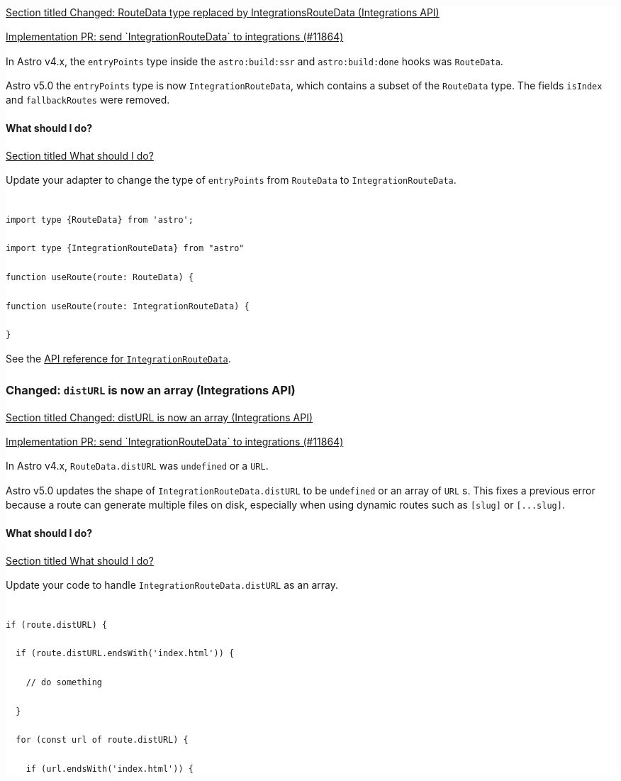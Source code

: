 [Section titled Changed: RouteData type replaced by IntegrationsRouteData (Integrations API)](https://docs.astro.build/en/guides/upgrade-to/v5/#changed-routedata-type-replaced-by-integrationsroutedata-integrations-api)

[Implementation PR: send \`IntegrationRouteData\` to integrations (#11864)](https://github.com/withastro/astro/pull/11864)

In Astro v4.x, the `entryPoints` type inside the `astro:build:ssr` and `astro:build:done` hooks was `RouteData`.

Astro v5.0 the `entryPoints` type is now `IntegrationRouteData`, which contains a subset of the `RouteData` type. The fields `isIndex` and `fallbackRoutes` were removed.

#### What should I do?

[Section titled What should I do?](https://docs.astro.build/en/guides/upgrade-to/v5/#what-should-i-do-28)

Update your adapter to change the type of `entryPoints` from `RouteData` to `IntegrationRouteData`.

```

import type {RouteData} from 'astro';

import type {IntegrationRouteData} from "astro"

function useRoute(route: RouteData) {

function useRoute(route: IntegrationRouteData) {

}
```

See the [API reference for `IntegrationRouteData`](https://docs.astro.build/en/reference/integrations-reference/#integrationroutedata-type-reference).

### Changed: `distURL` is now an array (Integrations API)

[Section titled Changed: distURL is now an array (Integrations API)](https://docs.astro.build/en/guides/upgrade-to/v5/#changed-disturl-is-now-an-array-integrations-api)

[Implementation PR: send \`IntegrationRouteData\` to integrations (#11864)](https://github.com/withastro/astro/pull/11864)

In Astro v4.x, `RouteData.distURL` was `undefined` or a `URL`.

Astro v5.0 updates the shape of `IntegrationRouteData.distURL` to be `undefined` or an array of `URL` s. This fixes a previous error because a route can generate multiple files on disk, especially when using dynamic routes such as `[slug]` or `[...slug]`.

#### What should I do?

[Section titled What should I do?](https://docs.astro.build/en/guides/upgrade-to/v5/#what-should-i-do-29)

Update your code to handle `IntegrationRouteData.distURL` as an array.

```

if (route.distURL) {

  if (route.distURL.endsWith('index.html')) {

    // do something

  }

  for (const url of route.distURL) {

    if (url.endsWith('index.html')) {
```